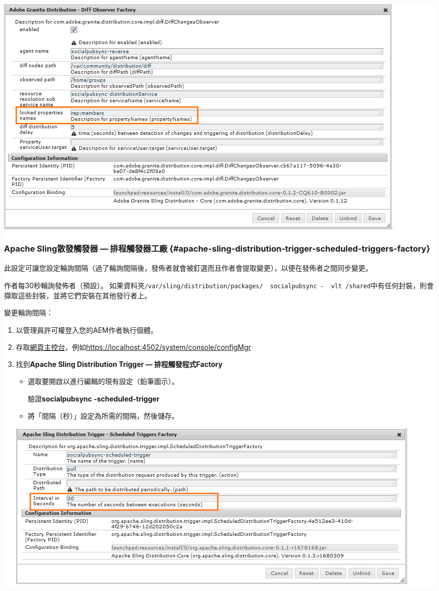    ![diff-obs](assets/diff-obs.png)

### Apache Sling散發觸發器 — 排程觸發器工廠 {#apache-sling-distribution-trigger-scheduled-triggers-factory}

此設定可讓您設定輪詢間隔（過了輪詢間隔後，發佈者就會被釘選而且作者會提取變更），以便在發佈者之間同步變更。

作者每30秒輪詢發佈者（預設）。 如果資料夾`/var/sling/distribution/packages/  socialpubsync -  vlt /shared`中有任何封裝，則會擷取這些封裝，並將它們安裝在其他發行者上。

變更輪詢間隔：

1. 以管理員許可權登入您的AEM作者執行個體。
1. 存取[網頁主控台](/help/sites-deploying/configuring-osgi.md)，例如[https://localhost:4502/system/console/configMgr](https://localhost:4502/system/console/configMgr)
1. 找到&#x200B;**Apache Sling Distribution Trigger — 排程觸發程式Factory**

   * 選取要開啟以進行編輯的現有設定（鉛筆圖示）。

     驗證&#x200B;**socialpubsync -scheduled-trigger**

   * 將「間隔（秒）」設定為所需的間隔，然後儲存。

   ![排程觸發程式](assets/scheduled-trigger.png)
